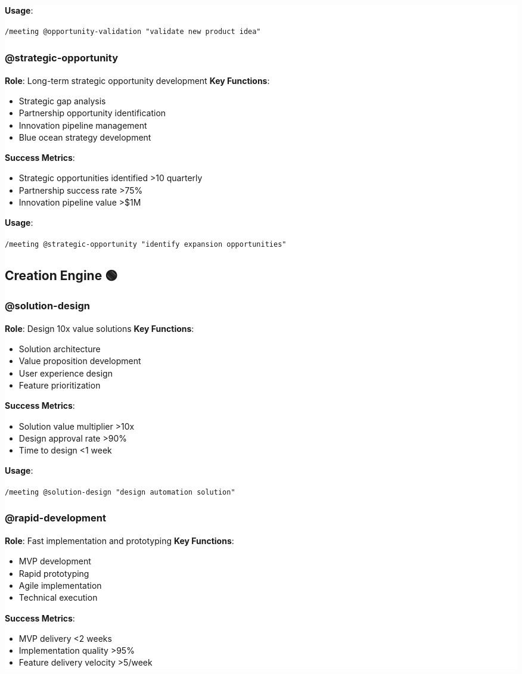 **Usage**:
```
/meeting @opportunity-validation "validate new product idea"
```

### @strategic-opportunity
**Role**: Long-term strategic opportunity development
**Key Functions**:
- Strategic gap analysis
- Partnership opportunity identification
- Innovation pipeline management
- Blue ocean strategy development

**Success Metrics**:
- Strategic opportunities identified >10 quarterly
- Partnership success rate >75%
- Innovation pipeline value >$1M

**Usage**:
```
/meeting @strategic-opportunity "identify expansion opportunities"
```

## Creation Engine 🟢

### @solution-design
**Role**: Design 10x value solutions
**Key Functions**:
- Solution architecture
- Value proposition development
- User experience design
- Feature prioritization

**Success Metrics**:
- Solution value multiplier >10x
- Design approval rate >90%
- Time to design <1 week

**Usage**:
```
/meeting @solution-design "design automation solution"
```

### @rapid-development
**Role**: Fast implementation and prototyping
**Key Functions**:
- MVP development
- Rapid prototyping
- Agile implementation
- Technical execution

**Success Metrics**:
- MVP delivery <2 weeks
- Implementation quality >95%
- Feature delivery velocity >5/week
